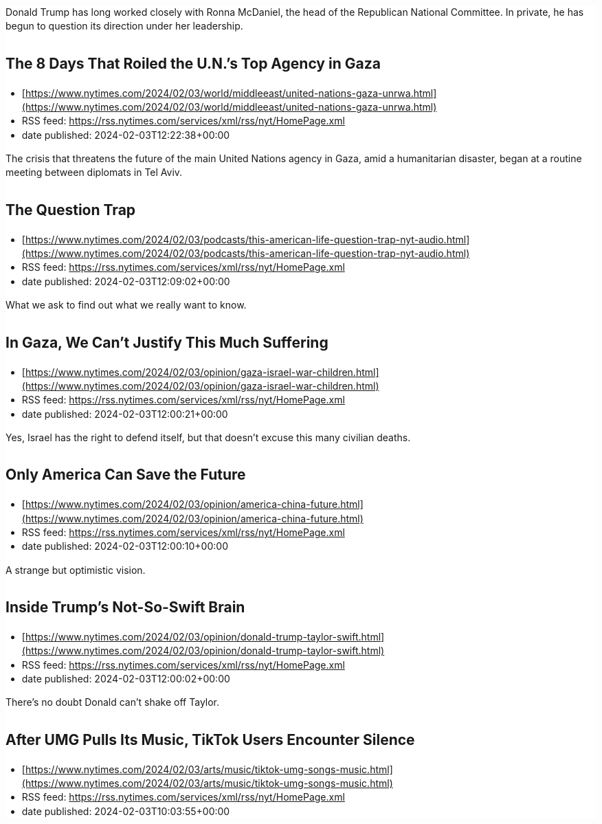 Donald Trump has long worked closely with Ronna McDaniel, the head of the Republican National Committee. In private, he has begun to question its direction under her leadership.

## The 8 Days That Roiled the U.N.’s Top Agency in Gaza
 - [https://www.nytimes.com/2024/02/03/world/middleeast/united-nations-gaza-unrwa.html](https://www.nytimes.com/2024/02/03/world/middleeast/united-nations-gaza-unrwa.html)
 - RSS feed: https://rss.nytimes.com/services/xml/rss/nyt/HomePage.xml
 - date published: 2024-02-03T12:22:38+00:00

The crisis that threatens the future of the main United Nations agency in Gaza, amid a humanitarian disaster, began at a routine meeting between diplomats in Tel Aviv.

## The Question Trap
 - [https://www.nytimes.com/2024/02/03/podcasts/this-american-life-question-trap-nyt-audio.html](https://www.nytimes.com/2024/02/03/podcasts/this-american-life-question-trap-nyt-audio.html)
 - RSS feed: https://rss.nytimes.com/services/xml/rss/nyt/HomePage.xml
 - date published: 2024-02-03T12:09:02+00:00

What we ask to find out what we really want to know.

## In Gaza, We Can’t Justify This Much Suffering
 - [https://www.nytimes.com/2024/02/03/opinion/gaza-israel-war-children.html](https://www.nytimes.com/2024/02/03/opinion/gaza-israel-war-children.html)
 - RSS feed: https://rss.nytimes.com/services/xml/rss/nyt/HomePage.xml
 - date published: 2024-02-03T12:00:21+00:00

Yes, Israel has the right to defend itself, but that doesn’t excuse this many civilian deaths.

## Only America Can Save the Future
 - [https://www.nytimes.com/2024/02/03/opinion/america-china-future.html](https://www.nytimes.com/2024/02/03/opinion/america-china-future.html)
 - RSS feed: https://rss.nytimes.com/services/xml/rss/nyt/HomePage.xml
 - date published: 2024-02-03T12:00:10+00:00

A strange but optimistic vision.

## Inside Trump’s Not-So-Swift Brain
 - [https://www.nytimes.com/2024/02/03/opinion/donald-trump-taylor-swift.html](https://www.nytimes.com/2024/02/03/opinion/donald-trump-taylor-swift.html)
 - RSS feed: https://rss.nytimes.com/services/xml/rss/nyt/HomePage.xml
 - date published: 2024-02-03T12:00:02+00:00

There’s no doubt Donald can’t shake off Taylor.

## After UMG Pulls Its Music, TikTok Users Encounter Silence
 - [https://www.nytimes.com/2024/02/03/arts/music/tiktok-umg-songs-music.html](https://www.nytimes.com/2024/02/03/arts/music/tiktok-umg-songs-music.html)
 - RSS feed: https://rss.nytimes.com/services/xml/rss/nyt/HomePage.xml
 - date published: 2024-02-03T10:03:55+00:00

